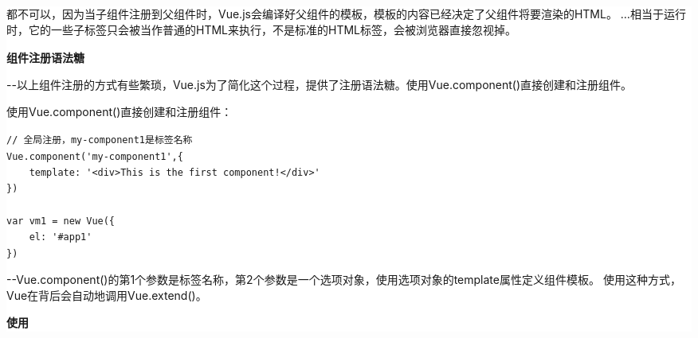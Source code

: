 ```
```

都不可以，因为当子组件注册到父组件时，Vue.js会编译好父组件的模板，模板的内容已经决定了父组件将要渲染的HTML。
<parent-component>…</parent-component>相当于运行时，它的一些子标签只会被当作普通的HTML来执行，<child-component></child-component>不是标准的HTML标签，会被浏览器直接忽视掉。

**组件注册语法糖**

--以上组件注册的方式有些繁琐，Vue.js为了简化这个过程，提供了注册语法糖。使用Vue.component()直接创建和注册组件。

使用Vue.component()直接创建和注册组件：

```
// 全局注册，my-component1是标签名称
Vue.component('my-component1',{
    template: '<div>This is the first component!</div>'
})

var vm1 = new Vue({
    el: '#app1'
})
```
--Vue.component()的第1个参数是标签名称，第2个参数是一个选项对象，使用选项对象的template属性定义组件模板。
使用这种方式，Vue在背后会自动地调用Vue.extend()。

**使用<template>标签**

```
<div id="app">
   <my-component></my-component>
</div>

<template id="myComponent">
   <div>This is a component!</div>
</template>

Vue.component('my-component',{
    template: '#myComponent'
})

new Vue({
    el: '#app'
})
```

**组件中的参数**

通过Vue构造器传入的各种选项大多数都可以在组件里用。 data 是一个例外，它必须是函数。
ps:
data
--必须是函数，这是跟创建vue实例不同的地方。如果data选项指向某个对象，这意味着所有的组件实例共用一个data。
我们应当使用一个函数作为 data 选项，让这个函数返回一个新对象

```
<div id="example-2">
  <simple-counter></simple-counter>
  <simple-counter></simple-counter>
  <simple-counter></simple-counter>
</div>

var data = { counter: 0 }
Vue.component('simple-counter', {
  template: '<button v-on:click="counter += 1">{{ counter }}</button>',
  // 技术上 data 的确是一个函数了，因此 Vue 不会警告，
  // 但是我们返回给每个组件的实例的却引用了同一个data对象
  data: function () {
    return data
  }
```